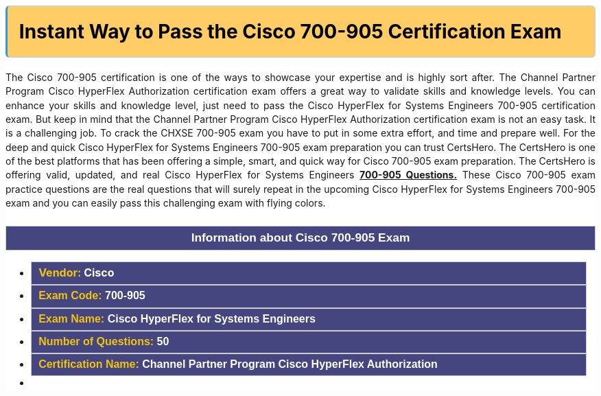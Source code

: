 <h1><strong><span style="display:block; color:#000000; background:#ffcc66; border: 0.5px solid #AED6F1 ; border-left: 3px solid #3498DB; padding: .6em; border-radius: 6px;">Instant Way to Pass the Cisco 700-905 Certification Exam</span></strong></h1>

<p style="text-align: justify;">The Cisco 700-905 certification is one of the ways to showcase your expertise and is highly sort after. The Channel Partner Program Cisco HyperFlex Authorization certification exam offers a great way to validate skills and knowledge levels. You can enhance your skills and knowledge level, just need to pass the Cisco HyperFlex for Systems Engineers 700-905 certification exam. But keep in mind that the Channel Partner Program Cisco HyperFlex Authorization certification exam is not an easy task. It is a challenging job. To crack the CHXSE 700-905 exam you have to put in some extra effort, and time and prepare well. For the deep and quick Cisco HyperFlex for Systems Engineers 700-905 exam preparation you can trust CertsHero. The CertsHero is one of the best platforms that has been offering a simple, smart, and quick way for Cisco 700-905 exam preparation. The CertsHero is offering valid, updated, and real Cisco HyperFlex for Systems Engineers <a href="https://www.certshero.com/cisco/700-905"><strong>700-905 Questions.</strong></a> These Cisco 700-905 exam practice questions are the real questions that will surely repeat in the upcoming Cisco HyperFlex for Systems Engineers 700-905 exam and you can easily pass this challenging exam with flying colors.</p>

<h3 style="background: #454580; border: 1px solid rgb(204, 204, 204); padding: 5px 10px; text-align: center;"><span style="color:#ffffff;"><span style="font-size:11pt"><span style="line-height:normal"><span style="font-family:Calibri,sans-serif"><b><span style="font-size:13.0pt"><span cambria="">Information about Cisco 700-905 Exam</span></span></b></span></span></span></span></h3>

<ul>
	<li style="margin:0cm 10pt">
	<div style="background:#454580; border: 1px solid rgb(204, 204, 204); padding: 5px 10px; text-align: justify;"><span style="font-size:11pt"><span style="line-height:normal"><span style="tab-stops:list 36.0pt"><span style="font-fam ily:Calibri,sans-serif"><b><span style="font-size:12.0pt"><span new="" roman="" style="font-family:" times=""><span style="color:#f1c40f;">Vendor:</span> <span style="color:#ffffff;">Cisco</span></span></span></b></span></span></span></span></div>
	</li>
	<li style="margin:0cm 10pt">
	<div style="background: #454580; border: 1px solid rgb(204, 204, 204); padding: 5px 10px; text-align: justify;"><span style="font-size:11pt"><span style="line-height:normal"><span style="tab-stops:list 36.0pt"><span style="font-family:Calibri,sans-serif"><b><span style="font-size:12.0pt"><span new="" roman="" style="font-family:" times=""><span style="color:#f1c40f;">Exam Code:</span> <span style="color:#ffffff;">700-905</span></span></span></b></span></span></span></span></div>
	</li>
	<li style="margin:0cm 10pt">
	<div style="background: #454580; border: 1px solid rgb(204, 204, 204); padding: 5px 10px; text-align: justify;"><span style="font-size:11pt"><span style="line-height:normal"><span style="tab-stops:list 36.0pt"><span style="font-family:Calibri,sans-serif"><b><span style="font-size:12.0pt"><span new="" roman="" style="font-family:" times=""><span style="color:#f1c40f;">Exam Name:</span> <span style="color:#ffffff;">Cisco HyperFlex for Systems Engineers</span></span></span></b></span></span></span></span></div>
	</li>
	<li style="margin:0cm 10pt">
	<div style="background: #454580; border: 1px solid rgb(204, 204, 204); padding: 5px 10px;"><span style="font-size:11pt"><span style="line-height:normal"><span style="tab-stops:list 36.0pt"><span style="font-family:Calibri,sans-serif"><b><span style="font-size:12.0pt"><span new="" roman="" style="font-family:" times=""><span style="color:#f1c40f;">Number of Questions: </span><span style="color:#ffffff;">50</span></span></span></b></span></span></span></span></div>
	</li>
	<li style="margin:0cm 10pt">
	<div style="background: #454580; border: 1px solid rgb(204, 204, 204); padding: 5px 10px; text-align: justify;"><span style="font-size:11pt"><span style="line-height:normal"><span style="tab-stops:list 36.0pt"><span style="font-family:Calibri,sans-serif"><b><span style="font-size:12.0pt"><span new="" roman="" style="font-family:" times=""><span style="color:#f1c40f;">Certification Name:</span> <span style="color:#ffffff;">Channel Partner Program Cisco HyperFlex Authorization</span></span></span></b></span></span></span></span></div>
	</li>
	<li style="margin:0cm 10pt">